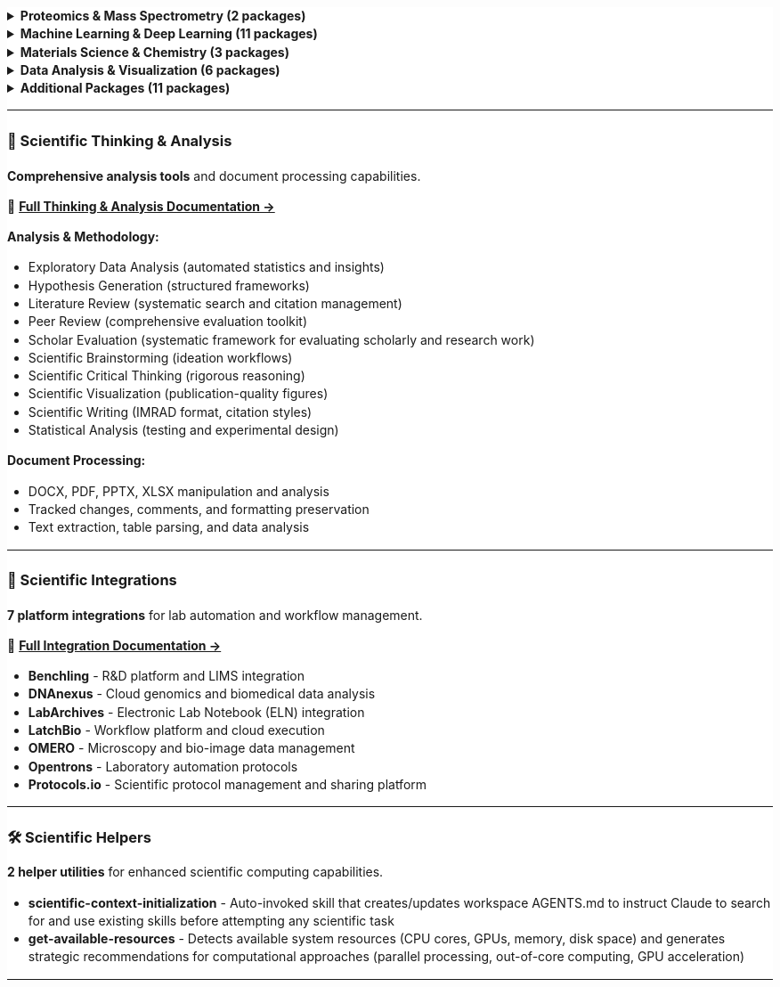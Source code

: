 <details><summary><strong>Proteomics & Mass Spectrometry (2 packages)</strong></summary></details>

<details><summary><strong>Machine Learning & Deep Learning (11 packages)</strong></summary></details>

<details><summary><strong>Materials Science & Chemistry (3 packages)</strong></summary></details>

<details><summary><strong>Data Analysis & Visualization (6 packages)</strong></summary></details>

<details><summary><strong>Additional Packages (11 packages)</strong></summary></details>

---

### 🧠 Scientific Thinking & Analysis
**Comprehensive analysis tools** and document processing capabilities.

📖 **[Full Thinking & Analysis Documentation →](docs/scientific-thinking.md)**

**Analysis & Methodology:**
- Exploratory Data Analysis (automated statistics and insights)
- Hypothesis Generation (structured frameworks)
- Literature Review (systematic search and citation management)
- Peer Review (comprehensive evaluation toolkit)
- Scholar Evaluation (systematic framework for evaluating scholarly and research work)
- Scientific Brainstorming (ideation workflows)
- Scientific Critical Thinking (rigorous reasoning)
- Scientific Visualization (publication-quality figures)
- Scientific Writing (IMRAD format, citation styles)
- Statistical Analysis (testing and experimental design)

**Document Processing:**
- DOCX, PDF, PPTX, XLSX manipulation and analysis
- Tracked changes, comments, and formatting preservation
- Text extraction, table parsing, and data analysis

---

### 🔌 Scientific Integrations
**7 platform integrations** for lab automation and workflow management.

📖 **[Full Integration Documentation →](docs/scientific-integrations.md)**

- **Benchling** - R&D platform and LIMS integration
- **DNAnexus** - Cloud genomics and biomedical data analysis
- **LabArchives** - Electronic Lab Notebook (ELN) integration
- **LatchBio** - Workflow platform and cloud execution
- **OMERO** - Microscopy and bio-image data management
- **Opentrons** - Laboratory automation protocols
- **Protocols.io** - Scientific protocol management and sharing platform

---

### 🛠️ Scientific Helpers
**2 helper utilities** for enhanced scientific computing capabilities.

- **scientific-context-initialization** - Auto-invoked skill that creates/updates workspace AGENTS.md to instruct Claude to search for and use existing skills before attempting any scientific task
- **get-available-resources** - Detects available system resources (CPU cores, GPUs, memory, disk space) and generates strategic recommendations for computational approaches (parallel processing, out-of-core computing, GPU acceleration)

---